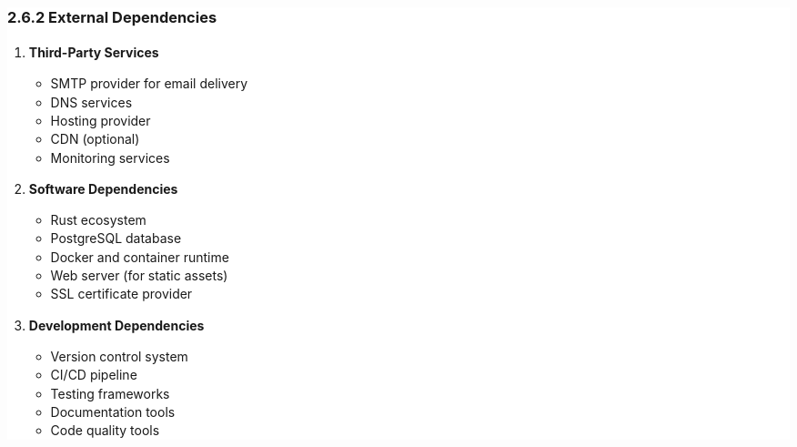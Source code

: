 ### 2.6.2 External Dependencies

1. **Third-Party Services**
   - SMTP provider for email delivery
   - DNS services
   - Hosting provider
   - CDN (optional)
   - Monitoring services

2. **Software Dependencies**
   - Rust ecosystem
   - PostgreSQL database
   - Docker and container runtime
   - Web server (for static assets)
   - SSL certificate provider

3. **Development Dependencies**
   - Version control system
   - CI/CD pipeline
   - Testing frameworks
   - Documentation tools
   - Code quality tools